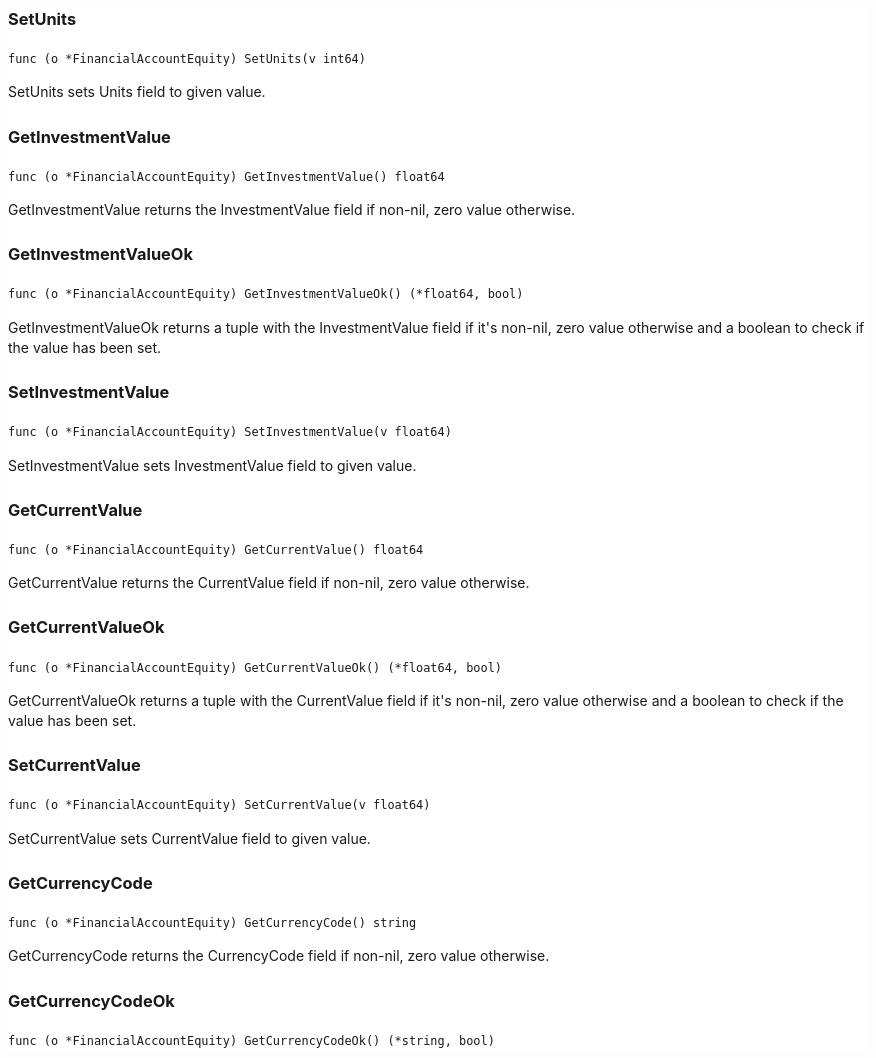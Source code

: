 ### SetUnits

`func (o *FinancialAccountEquity) SetUnits(v int64)`

SetUnits sets Units field to given value.


### GetInvestmentValue

`func (o *FinancialAccountEquity) GetInvestmentValue() float64`

GetInvestmentValue returns the InvestmentValue field if non-nil, zero value otherwise.

### GetInvestmentValueOk

`func (o *FinancialAccountEquity) GetInvestmentValueOk() (*float64, bool)`

GetInvestmentValueOk returns a tuple with the InvestmentValue field if it's non-nil, zero value otherwise
and a boolean to check if the value has been set.

### SetInvestmentValue

`func (o *FinancialAccountEquity) SetInvestmentValue(v float64)`

SetInvestmentValue sets InvestmentValue field to given value.


### GetCurrentValue

`func (o *FinancialAccountEquity) GetCurrentValue() float64`

GetCurrentValue returns the CurrentValue field if non-nil, zero value otherwise.

### GetCurrentValueOk

`func (o *FinancialAccountEquity) GetCurrentValueOk() (*float64, bool)`

GetCurrentValueOk returns a tuple with the CurrentValue field if it's non-nil, zero value otherwise
and a boolean to check if the value has been set.

### SetCurrentValue

`func (o *FinancialAccountEquity) SetCurrentValue(v float64)`

SetCurrentValue sets CurrentValue field to given value.


### GetCurrencyCode

`func (o *FinancialAccountEquity) GetCurrencyCode() string`

GetCurrencyCode returns the CurrencyCode field if non-nil, zero value otherwise.

### GetCurrencyCodeOk

`func (o *FinancialAccountEquity) GetCurrencyCodeOk() (*string, bool)`
